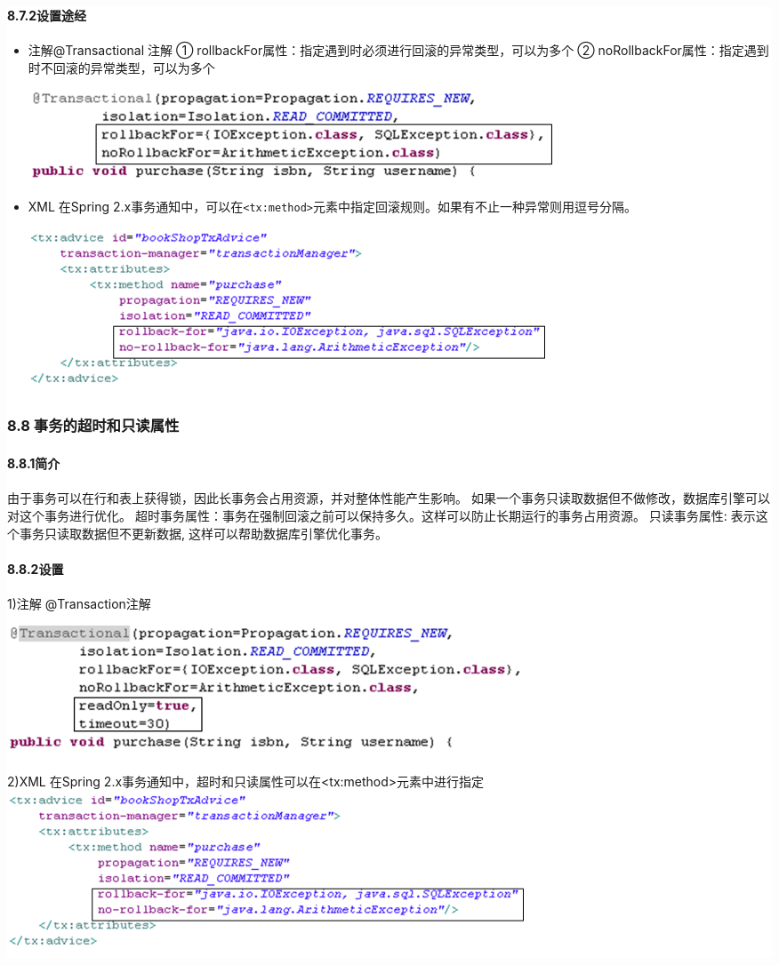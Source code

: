 #### 8.7.2设置途经

- 注解@Transactional 注解
  ① rollbackFor属性：指定遇到时必须进行回滚的异常类型，可以为多个
  ② noRollbackFor属性：指定遇到时不回滚的异常类型，可以为多个

  ![image-20200303004717459](assets/Spring/image/注解事务回滚.png) 

- XML
  在Spring 2.x事务通知中，可以在`<tx:method>`元素中指定回滚规则。如果有不止一种异常则用逗号分隔。

  ![image-20200303004738656](assets/Spring/image/事务回滚.png) 

### 8.8 事务的超时和只读属性

#### 8.8.1简介

由于事务可以在行和表上获得锁，因此长事务会占用资源，并对整体性能产生影响。
如果一个事务只读取数据但不做修改，数据库引擎可以对这个事务进行优化。
超时事务属性：事务在强制回滚之前可以保持多久。这样可以防止长期运行的事务占用资源。
只读事务属性: 表示这个事务只读取数据但不更新数据, 这样可以帮助数据库引擎优化事务。

#### 8.8.2设置

1)注解
@Transaction注解

![image-20200303004811369](assets/Spring/image/注解事务.png) 

2)XML
在Spring 2.x事务通知中，超时和只读属性可以在&lt;tx:method&gt;元素中进行指定
![image-20200303004843047](assets/Spring/image/事务回滚.png) 
